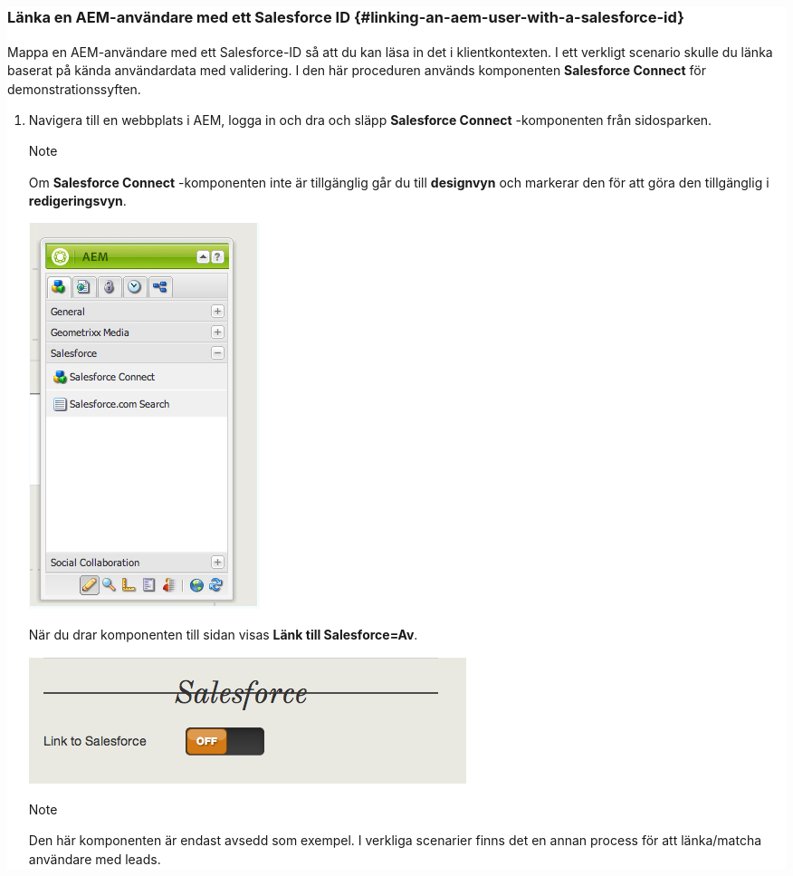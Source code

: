 ### Länka en AEM-användare med ett Salesforce ID {#linking-an-aem-user-with-a-salesforce-id}

Mappa en AEM-användare med ett Salesforce-ID så att du kan läsa in det i klientkontexten. I ett verkligt scenario skulle du länka baserat på kända användardata med validering. I den här proceduren används komponenten **Salesforce Connect** för demonstrationssyften.

1. Navigera till en webbplats i AEM, logga in och dra och släpp **Salesforce Connect** -komponenten från sidosparken.

   >[!NOTE]
   >
   >Om **Salesforce Connect** -komponenten inte är tillgänglig går du till **designvyn** och markerar den för att göra den tillgänglig i **redigeringsvyn**.

   ![chlimage_1-17](assets/chlimage_1-17.jpeg)

   När du drar komponenten till sidan visas **Länk till Salesforce=Av**.

   ![chlimage_1-81](assets/chlimage_1-81.png)

   >[!NOTE]
   >
   >Den här komponenten är endast avsedd som exempel. I verkliga scenarier finns det en annan process för att länka/matcha användare med leads.
